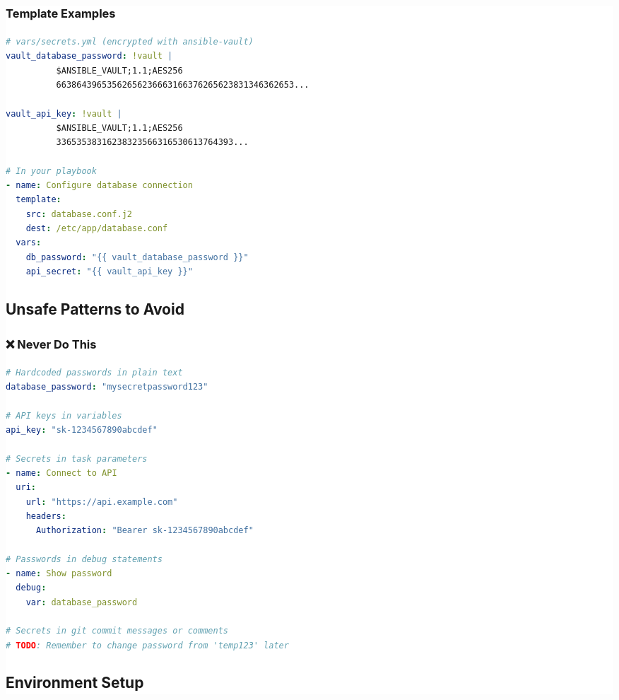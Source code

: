 ### Template Examples

```yaml
# vars/secrets.yml (encrypted with ansible-vault)
vault_database_password: !vault |
          $ANSIBLE_VAULT;1.1;AES256
          66386439653562656236663166376265623831346362653...

vault_api_key: !vault |
          $ANSIBLE_VAULT;1.1;AES256
          33653538316238323566316530613764393...

# In your playbook
- name: Configure database connection
  template:
    src: database.conf.j2
    dest: /etc/app/database.conf
  vars:
    db_password: "{{ vault_database_password }}"
    api_secret: "{{ vault_api_key }}"
```

## Unsafe Patterns to Avoid

### ❌ Never Do This

```yaml
# Hardcoded passwords in plain text
database_password: "mysecretpassword123"

# API keys in variables
api_key: "sk-1234567890abcdef"

# Secrets in task parameters
- name: Connect to API
  uri:
    url: "https://api.example.com"
    headers:
      Authorization: "Bearer sk-1234567890abcdef"

# Passwords in debug statements
- name: Show password
  debug:
    var: database_password

# Secrets in git commit messages or comments
# TODO: Remember to change password from 'temp123' later
```

## Environment Setup
